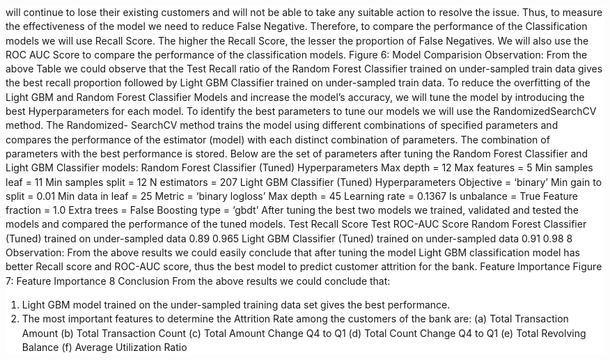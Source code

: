 will continue to lose their existing customers and will not be able to take any suitable action to resolve the issue.
Thus, to measure the effectiveness of the model we need to reduce False Negative.
Therefore, to compare the performance of the Classification models we will use Recall Score.
The higher the Recall Score, the lesser the proportion of False Negatives.
We will also use the ROC AUC Score to compare the performance of the classification models.
Figure 6: Model Comparision
Observation: From the above Table we could observe that the Test Recall ratio of the Random Forest Classifier
trained on under-sampled train data gives the best recall proportion followed by Light GBM Classifier trained on
under-sampled train data.
To reduce the overfitting of the Light GBM and Random Forest Classifier Models and increase the model’s accuracy,
we will tune the model by introducing the best Hyperparameters for each model.
To identify the best parameters to tune our models we will use the RandomizedSearchCV method. The Randomized-
SearchCV method trains the model using different combinations of specified parameters and compares the performance
of the estimator (model) with each distinct combination of parameters. The combination of parameters with the best
performance is stored.
Below are the set of parameters after tuning the Random Forest Classifier and Light GBM Classifier models:
Random Forest Classifier (Tuned) Hyperparameters
Max depth = 12
Max features = 5
Min samples leaf = 11
Min samples split = 12
N estimators = 207
Light GBM Classifier (Tuned) Hyperparameters
Objective = ‘binary’
Min gain to split = 0.01
Min data in leaf = 25
Metric = ‘binary logloss’
Max depth = 45
Learning rate = 0.1367
Is unbalance = True
Feature fraction = 1.0
Extra trees = False
Boosting type = ‘gbdt’
After tuning the best two models we trained, validated and tested the models and compared the performance of the
tuned models.
Test Recall Score Test ROC-AUC Score
Random Forest Classifier (Tuned) trained on under-sampled data 0.89 0.965
Light GBM Classifier (Tuned) trained on under-sampled data 0.91 0.98
8
Observation: From the above results we could easily conclude that after tuning the model Light GBM classification
model has better Recall score and ROC-AUC score, thus the best model to predict customer attrition for the bank.
Feature Importance
Figure 7: Feature Importance
8 Conclusion
From the above results we could conclude that:
1. Light GBM model trained on the under-sampled training data set gives the best performance.
2. The most important features to determine the Attrition Rate among the customers of the bank are:
(a) Total Transaction Amount
(b) Total Transaction Count
(c) Total Amount Change Q4 to Q1
(d) Total Count Change Q4 to Q1
(e) Total Revolving Balance
(f) Average Utilization Ratio